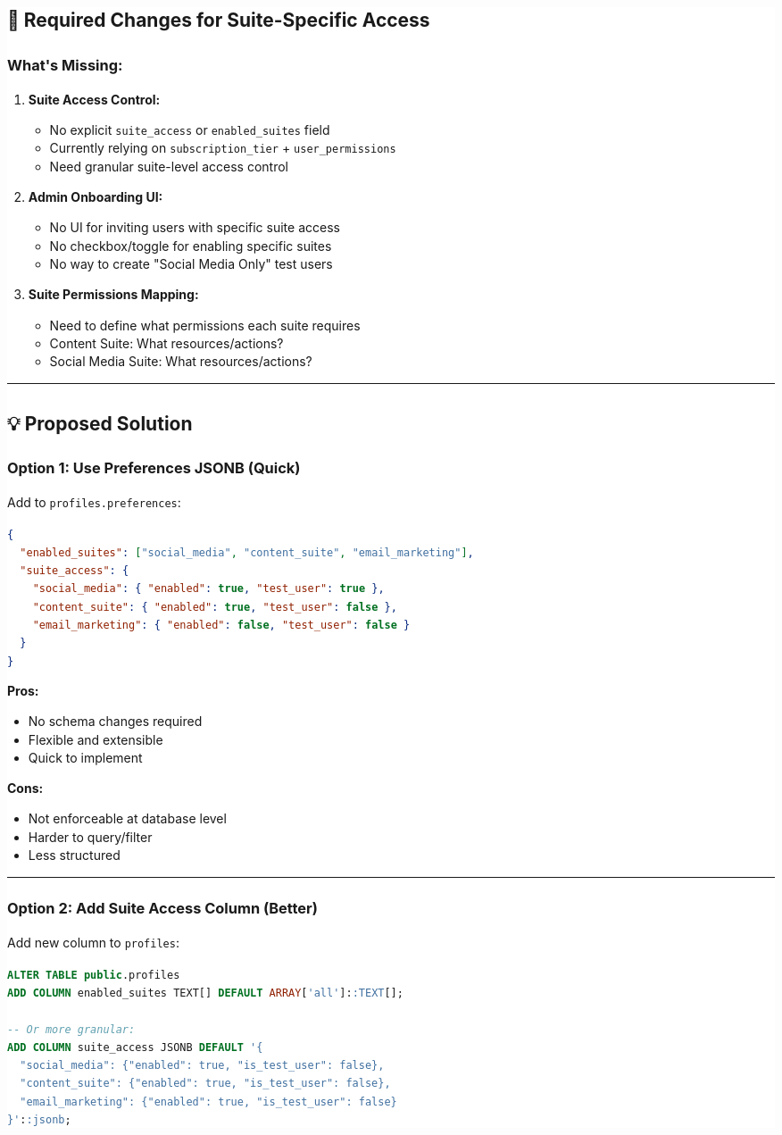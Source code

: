 
## 🎯 Required Changes for Suite-Specific Access

### **What's Missing:**

1. **Suite Access Control:**
   - No explicit `suite_access` or `enabled_suites` field
   - Currently relying on `subscription_tier` + `user_permissions`
   - Need granular suite-level access control

2. **Admin Onboarding UI:**
   - No UI for inviting users with specific suite access
   - No checkbox/toggle for enabling specific suites
   - No way to create "Social Media Only" test users

3. **Suite Permissions Mapping:**
   - Need to define what permissions each suite requires
   - Content Suite: What resources/actions?
   - Social Media Suite: What resources/actions?

---

## 💡 Proposed Solution

### **Option 1: Use Preferences JSONB (Quick)**

Add to `profiles.preferences`:
```json
{
  "enabled_suites": ["social_media", "content_suite", "email_marketing"],
  "suite_access": {
    "social_media": { "enabled": true, "test_user": true },
    "content_suite": { "enabled": true, "test_user": false },
    "email_marketing": { "enabled": false, "test_user": false }
  }
}
```

**Pros:**
- No schema changes required
- Flexible and extensible
- Quick to implement

**Cons:**
- Not enforceable at database level
- Harder to query/filter
- Less structured

---

### **Option 2: Add Suite Access Column (Better)**

Add new column to `profiles`:
```sql
ALTER TABLE public.profiles
ADD COLUMN enabled_suites TEXT[] DEFAULT ARRAY['all']::TEXT[];

-- Or more granular:
ADD COLUMN suite_access JSONB DEFAULT '{
  "social_media": {"enabled": true, "is_test_user": false},
  "content_suite": {"enabled": true, "is_test_user": false},
  "email_marketing": {"enabled": true, "is_test_user": false}
}'::jsonb;
```
